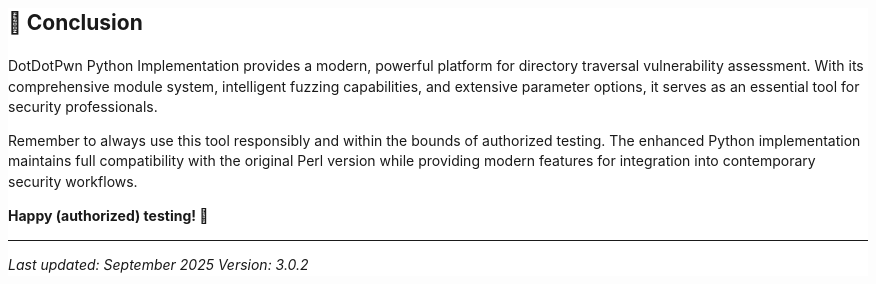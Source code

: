 
## 📝 Conclusion

DotDotPwn Python Implementation provides a modern, powerful platform for directory traversal vulnerability assessment. With its comprehensive module system, intelligent fuzzing capabilities, and extensive parameter options, it serves as an essential tool for security professionals.

Remember to always use this tool responsibly and within the bounds of authorized testing. The enhanced Python implementation maintains full compatibility with the original Perl version while providing modern features for integration into contemporary security workflows.

**Happy (authorized) testing! 🚀**

---

_Last updated: September 2025_
_Version: 3.0.2_

